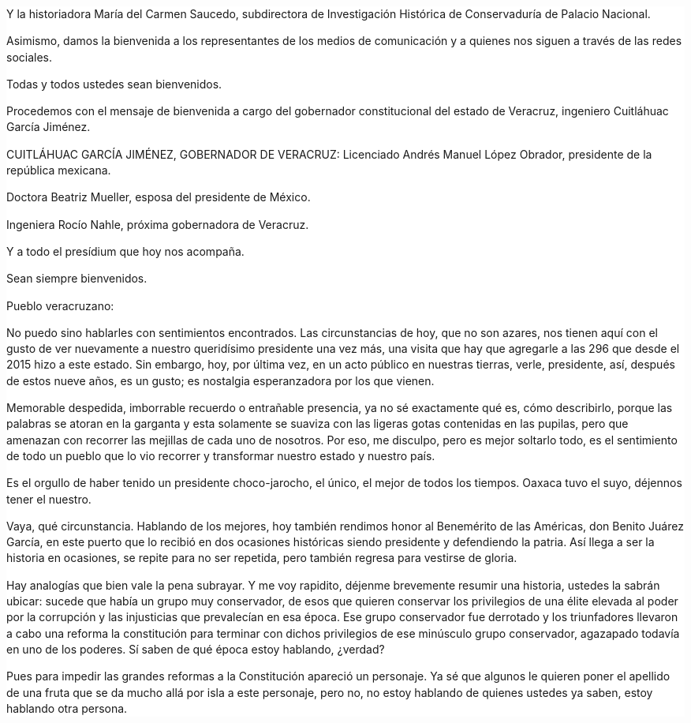 Y la historiadora María del Carmen Saucedo, subdirectora de Investigación
Histórica de Conservaduría de Palacio Nacional.

Asimismo, damos la bienvenida a los representantes de los medios de
comunicación y a quienes nos siguen a través de las redes sociales.

Todas y todos ustedes sean bienvenidos.

Procedemos con el mensaje de bienvenida a cargo del gobernador constitucional
del estado de Veracruz, ingeniero Cuitláhuac García Jiménez.

CUITLÁHUAC GARCÍA JIMÉNEZ, GOBERNADOR DE VERACRUZ: Licenciado Andrés Manuel
López Obrador, presidente de la república mexicana.

Doctora Beatriz Mueller, esposa del presidente de México.

Ingeniera Rocío Nahle, próxima gobernadora de Veracruz.

Y a todo el presídium que hoy nos acompaña.

Sean siempre bienvenidos.

Pueblo veracruzano:

No puedo sino hablarles con sentimientos encontrados. Las circunstancias de
hoy, que no son azares, nos tienen aquí con el gusto de ver nuevamente a
nuestro queridísimo presidente una vez más, una visita que hay que agregarle a
las 296 que desde el 2015 hizo a este estado. Sin embargo, hoy, por última
vez, en un acto público en nuestras tierras, verle, presidente, así, después
de estos nueve años, es un gusto; es nostalgia esperanzadora por los que
vienen.

Memorable despedida, imborrable recuerdo o entrañable presencia, ya no sé
exactamente qué es, cómo describirlo, porque las palabras se atoran en la
garganta y esta solamente se suaviza con las ligeras gotas contenidas en las
pupilas, pero que amenazan con recorrer las mejillas de cada uno de nosotros.
Por eso, me disculpo, pero es mejor soltarlo todo, es el sentimiento de todo
un pueblo que lo vio recorrer y transformar nuestro estado y nuestro país.

Es el orgullo de haber tenido un presidente choco-jarocho, el único, el mejor
de todos los tiempos. Oaxaca tuvo el suyo, déjennos tener el nuestro.

Vaya, qué circunstancia. Hablando de los mejores, hoy también rendimos honor
al Benemérito de las Américas, don Benito Juárez García, en este puerto que lo
recibió en dos ocasiones históricas siendo presidente y defendiendo la patria.
Así llega a ser la historia en ocasiones, se repite para no ser repetida, pero
también regresa para vestirse de gloria.

Hay analogías que bien vale la pena subrayar. Y me voy rapidito, déjenme
brevemente resumir una historia, ustedes la sabrán ubicar: sucede que había un
grupo muy conservador, de esos que quieren conservar los privilegios de una
élite elevada al poder por la corrupción y las injusticias que prevalecían en
esa época. Ese grupo conservador fue derrotado y los triunfadores llevaron a
cabo una reforma la constitución para terminar con dichos privilegios de ese
minúsculo grupo conservador, agazapado todavía en uno de los poderes. Sí saben
de qué época estoy hablando, ¿verdad?

Pues para impedir las grandes reformas a la Constitución apareció un
personaje. Ya sé que algunos le quieren poner el apellido de una fruta que se
da mucho allá por isla a este personaje, pero no, no estoy hablando de quienes
ustedes ya saben, estoy hablando otra persona.
